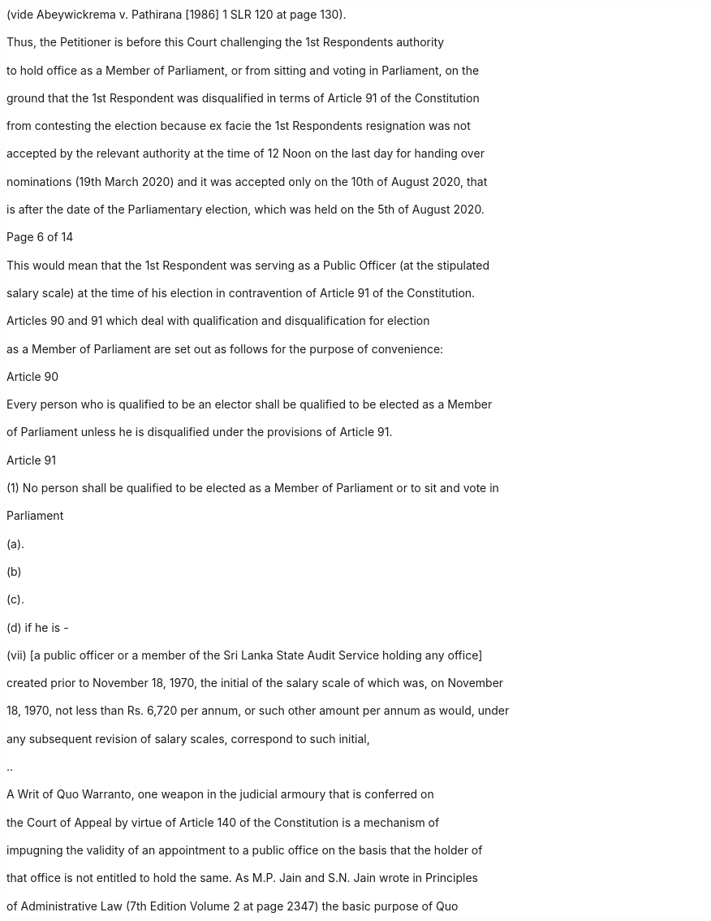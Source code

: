 (vide Abeywickrema v. Pathirana [1986] 1 SLR 120 at page 130).

Thus, the Petitioner is before this Court challenging the 1st Respondents authority

to hold office as a Member of Parliament, or from sitting and voting in Parliament, on the

ground that the 1st Respondent was disqualified in terms of Article 91 of the Constitution

from contesting the election because ex facie the 1st Respondents resignation was not

accepted by the relevant authority at the time of 12 Noon on the last day for handing over

nominations (19th March 2020) and it was accepted only on the 10th of August 2020, that

is after the date of the Parliamentary election, which was held on the 5th of August 2020.

Page 6 of 14

This would mean that the 1st Respondent was serving as a Public Officer (at the stipulated

salary scale) at the time of his election in contravention of Article 91 of the Constitution.

Articles 90 and 91 which deal with qualification and disqualification for election

as a Member of Parliament are set out as follows for the purpose of convenience:

Article 90

Every person who is qualified to be an elector shall be qualified to be elected as a Member

of Parliament unless he is disqualified under the provisions of Article 91.

Article 91

(1) No person shall be qualified to be elected as a Member of Parliament or to sit and vote in

Parliament

(a).

(b)

(c).

(d) if he is -

(vii) [a public officer or a member of the Sri Lanka State Audit Service holding any office]

created prior to November 18, 1970, the initial of the salary scale of which was, on November

18, 1970, not less than Rs. 6,720 per annum, or such other amount per annum as would, under

any subsequent revision of salary scales, correspond to such initial,

..

A Writ of Quo Warranto, one weapon in the judicial armoury that is conferred on

the Court of Appeal by virtue of Article 140 of the Constitution is a mechanism of

impugning the validity of an appointment to a public office on the basis that the holder of

that office is not entitled to hold the same. As M.P. Jain and S.N. Jain wrote in Principles

of Administrative Law (7th Edition Volume 2 at page 2347) the basic purpose of Quo
